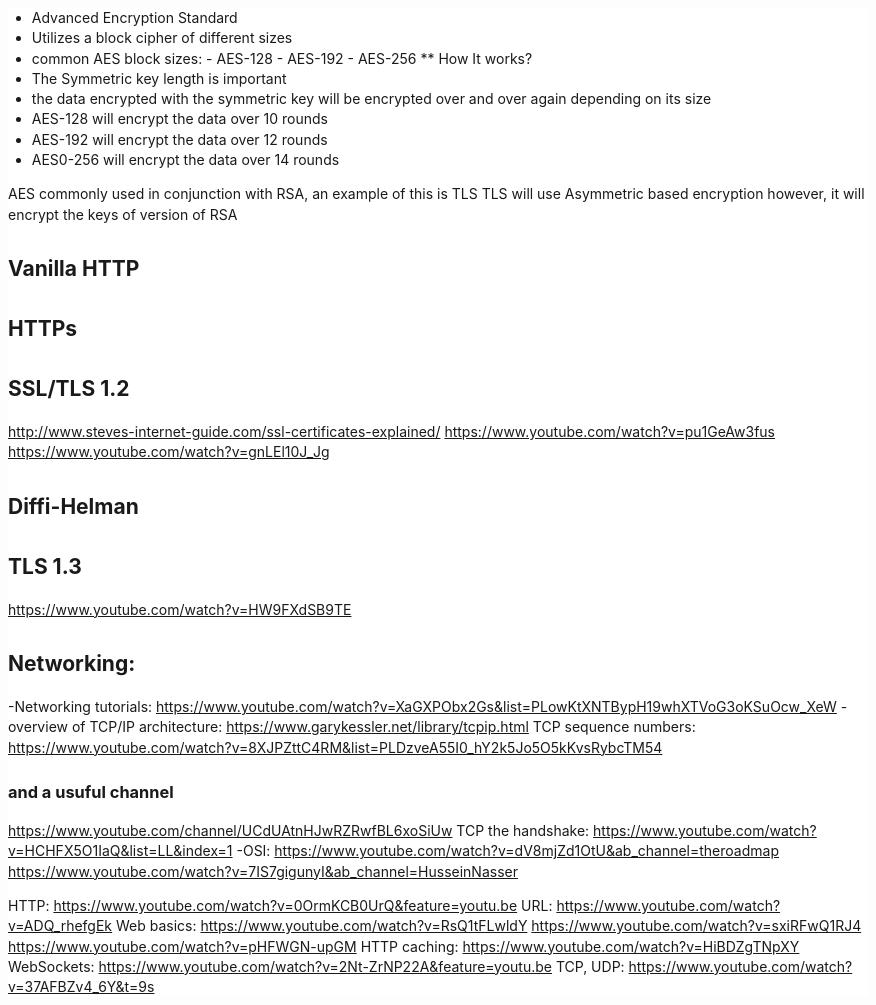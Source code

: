 - Advanced Encryption Standard
- Utilizes a block cipher of different sizes
- common AES block sizes: - AES-128 - AES-192 - AES-256
  \*\* How It works?
- The Symmetric key length is important
- the data encrypted with the symmetric key will be encrypted over and over again depending on its size
- AES-128 will encrypt the data over 10 rounds
- AES-192 will encrypt the data over 12 rounds
- AES0-256 will encrypt the data over 14 rounds

AES commonly used in conjunction with RSA, an example of this is TLS
TLS will use Asymmetric based encryption however, it will encrypt the keys of version of RSA

## Vanilla HTTP

## HTTPs

## SSL/TLS 1.2

http://www.steves-internet-guide.com/ssl-certificates-explained/
https://www.youtube.com/watch?v=pu1GeAw3fus
https://www.youtube.com/watch?v=gnLEl10J_Jg

## Diffi-Helman

## TLS 1.3

https://www.youtube.com/watch?v=HW9FXdSB9TE

## Networking:

-Networking tutorials:
https://www.youtube.com/watch?v=XaGXPObx2Gs&list=PLowKtXNTBypH19whXTVoG3oKSuOcw_XeW
-overview of TCP/IP architecture:
https://www.garykessler.net/library/tcpip.html
TCP sequence numbers:
https://www.youtube.com/watch?v=8XJPZttC4RM&list=PLDzveA55I0_hY2k5Jo5O5kKvsRybcTM54

### and a usuful channel

https://www.youtube.com/channel/UCdUAtnHJwRZRwfBL6xoSiUw
TCP the handshake:
https://www.youtube.com/watch?v=HCHFX5O1IaQ&list=LL&index=1
-OSI:
https://www.youtube.com/watch?v=dV8mjZd1OtU&ab_channel=theroadmap
https://www.youtube.com/watch?v=7IS7gigunyI&ab_channel=HusseinNasser

HTTP:
https://www.youtube.com/watch?v=0OrmKCB0UrQ&feature=youtu.be
URL:
https://www.youtube.com/watch?v=ADQ_rhefgEk
Web basics:
https://www.youtube.com/watch?v=RsQ1tFLwldY
https://www.youtube.com/watch?v=sxiRFwQ1RJ4
https://www.youtube.com/watch?v=pHFWGN-upGM
HTTP caching:
https://www.youtube.com/watch?v=HiBDZgTNpXY
WebSockets:
https://www.youtube.com/watch?v=2Nt-ZrNP22A&feature=youtu.be
TCP, UDP:
https://www.youtube.com/watch?v=37AFBZv4_6Y&t=9s